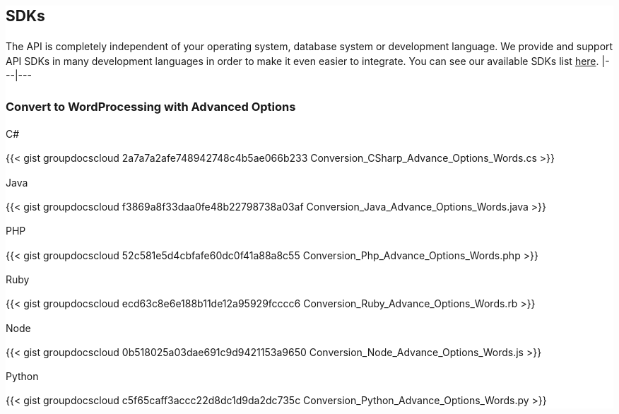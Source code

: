 


## SDKs ##

The API is completely independent of your operating system, database system or development language. We provide and support API SDKs in many development languages in order to make it even easier to integrate. You can see our available SDKs list [here](https://github.com/groupdocs-conversion-cloud).
|---|---

### Convert to WordProcessing with Advanced Options ###


 C#




{{< gist groupdocscloud 2a7a7a2afe748942748c4b5ae066b233 Conversion_CSharp_Advance_Options_Words.cs >}}




 Java

{{< gist groupdocscloud f3869a8f33daa0fe48b22798738a03af Conversion_Java_Advance_Options_Words.java >}}




 PHP

{{< gist groupdocscloud 52c581e5d4cbfafe60dc0f41a88a8c55 Conversion_Php_Advance_Options_Words.php >}}




 Ruby

{{< gist groupdocscloud ecd63c8e6e188b11de12a95929fcccc6 Conversion_Ruby_Advance_Options_Words.rb >}}




 Node

{{< gist groupdocscloud 0b518025a03dae691c9d9421153a9650 Conversion_Node_Advance_Options_Words.js >}}




 Python

{{< gist groupdocscloud c5f65caff3accc22d8dc1d9da2dc735c Conversion_Python_Advance_Options_Words.py >}}




